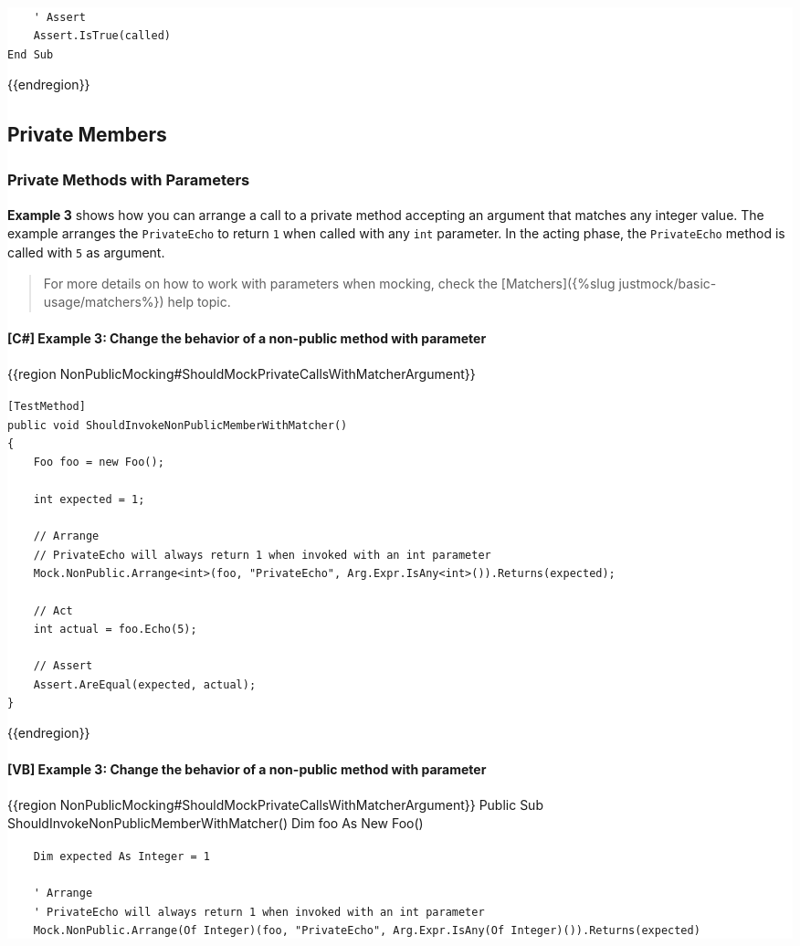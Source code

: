         ' Assert
        Assert.IsTrue(called)
    End Sub
  {{endregion}}


## Private Members 

### Private Methods with Parameters

**Example 3** shows how you can arrange a call to a private method accepting an argument that matches any integer value. The example arranges the `PrivateEcho` to return `1` when called with any `int` parameter. In the acting phase, the `PrivateEcho` method is called with `5` as argument.

>For more details on how to work with parameters when mocking, check the [Matchers]({%slug justmock/basic-usage/matchers%}) help topic.

  #### __[C#] Example 3: Change the behavior of a non-public method with parameter__

  {{region NonPublicMocking#ShouldMockPrivateCallsWithMatcherArgument}}
  
    [TestMethod]
    public void ShouldInvokeNonPublicMemberWithMatcher()
    {
        Foo foo = new Foo();

        int expected = 1;

        // Arrange
        // PrivateEcho will always return 1 when invoked with an int parameter
        Mock.NonPublic.Arrange<int>(foo, "PrivateEcho", Arg.Expr.IsAny<int>()).Returns(expected);

        // Act
        int actual = foo.Echo(5);

        // Assert
        Assert.AreEqual(expected, actual);
    }
  {{endregion}}

  #### __[VB] Example 3: Change the behavior of a non-public method with parameter__

  {{region NonPublicMocking#ShouldMockPrivateCallsWithMatcherArgument}}
    <TestMethod>
    Public Sub ShouldInvokeNonPublicMemberWithMatcher()
        Dim foo As New Foo()

        Dim expected As Integer = 1

        ' Arrange
        ' PrivateEcho will always return 1 when invoked with an int parameter
        Mock.NonPublic.Arrange(Of Integer)(foo, "PrivateEcho", Arg.Expr.IsAny(Of Integer)()).Returns(expected)

